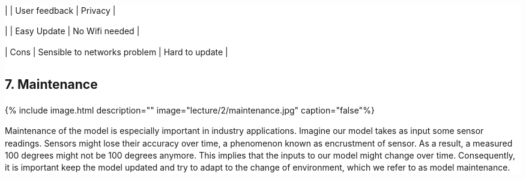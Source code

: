 | | User feedback | Privacy |

| | Easy Update | No Wifi needed |

| Cons | Sensible to networks problem | Hard to update |

## 7. Maintenance

{% include image.html description="" image="lecture/2/maintenance.jpg" caption="false"%}

Maintenance of the model is especially important in industry applications. 
Imagine our model takes as input some sensor readings. Sensors might lose 
their accuracy over time, a phenomenon known as encrustment of sensor. As 
a result, a measured 100 degrees might not be 100 degrees anymore. This implies
that the inputs to our model might change over time. Consequently, it is
important keep the model updated and try to adapt to the change of environment,
which we refer to as model maintenance.
